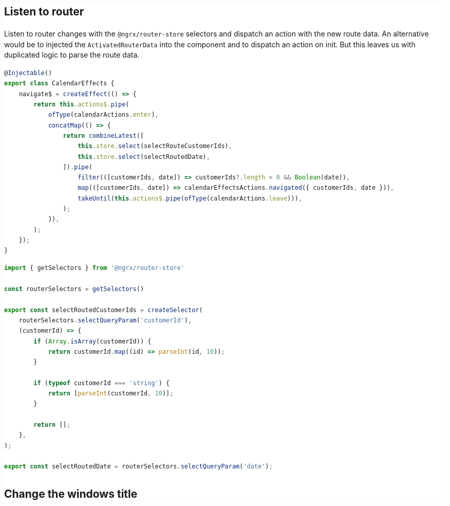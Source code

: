 ## Listen to router

Listen to router changes with the `@ngrx/router-store` selectors and dispatch an action with the new route data.
An alternative would be to injected the `ActivatedRouterData` into the component and to dispatch an action on init. But this leaves us with duplicated logic to parse the route data.

```ts:calendar.effects.ts
@Injectable()
export class CalendarEffects {
	navigate$ = createEffect(() => {
		return this.actions$.pipe(
			ofType(calendarActions.enter),
			concatMap(() => {
				return combineLatest([
					this.store.select(selectRouteCustomerIds),
					this.store.select(selectRoutedDate),
				]).pipe(
					filter(([customerIds, date]) => customerIds?.length > 0 && Boolean(date)),
					map(([customerIds, date]) => calendarEffectsActions.navigated({ customerIds, date })),
					takeUntil(this.actions$.pipe(ofType(calendarActions.leave))),
				);
			}),
		);
	});
}
```

```ts:routing.selectors.ts
import { getSelectors } from '@ngrx/router-store'

const routerSelectors = getSelectors()

export const selectRoutedCustomerIds = createSelector(
	routerSelectors.selectQueryParam('customerId'),
	(customerId) => {
		if (Array.isArray(customerId)) {
			return customerId.map((id) => parseInt(id, 10));
		}

		if (typeof customerId === 'string') {
			return [parseInt(customerId, 10)];
		}

		return [];
	},
);

export const selectRoutedDate = routerSelectors.selectQueryParam('date');
```

## Change the windows title
